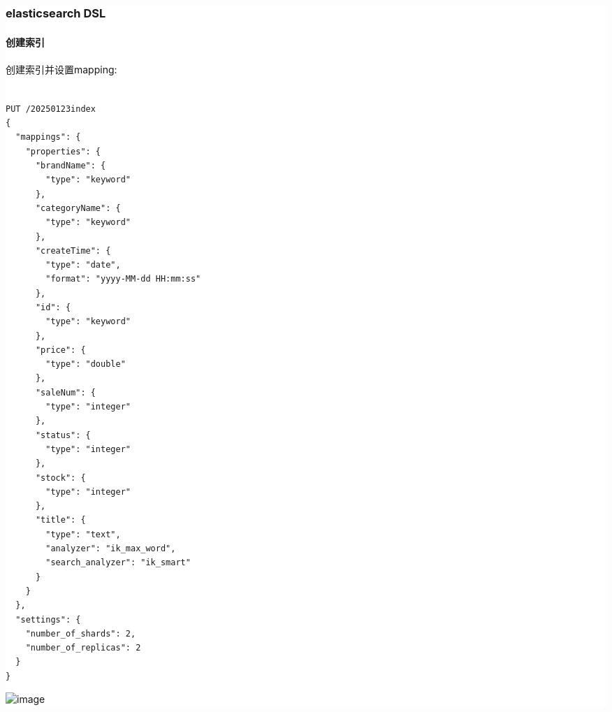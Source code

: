 

### elasticsearch DSL

#### 创建索引
创建索引并设置mapping:       
```

PUT /20250123index
{
  "mappings": {
    "properties": {
      "brandName": {
        "type": "keyword"
      },
      "categoryName": {
        "type": "keyword"
      },
      "createTime": {
        "type": "date",
        "format": "yyyy-MM-dd HH:mm:ss"
      },
      "id": {
        "type": "keyword"
      },
      "price": {
        "type": "double"
      },
      "saleNum": {
        "type": "integer"
      },
      "status": {
        "type": "integer"
      },
      "stock": {
        "type": "integer"
      },
      "title": {
        "type": "text",
        "analyzer": "ik_max_word",
        "search_analyzer": "ik_smart"
      }
    }
  },
  "settings": {
    "number_of_shards": 2,
    "number_of_replicas": 2
  }
}
```
<img width="1667" alt="image" src="https://github.com/user-attachments/assets/a5cf009e-2a09-421b-a927-e86836d151b8" />
